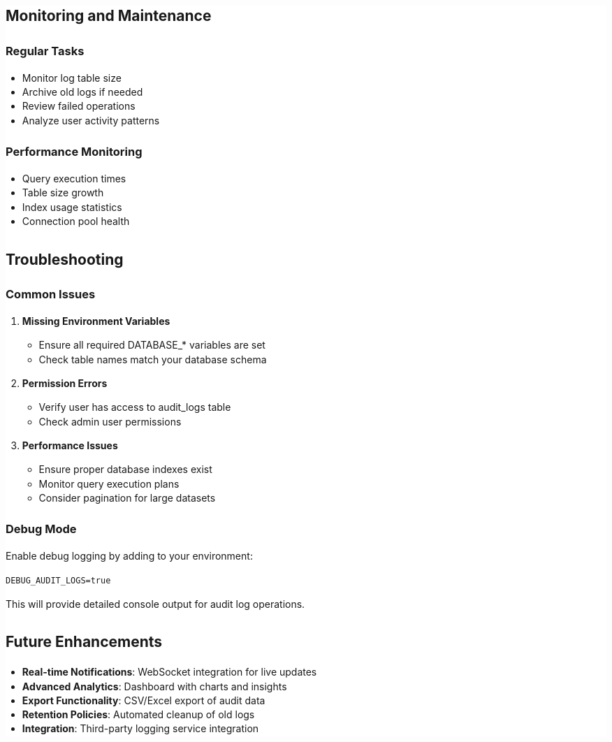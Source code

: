 ## Monitoring and Maintenance

### Regular Tasks
- Monitor log table size
- Archive old logs if needed
- Review failed operations
- Analyze user activity patterns

### Performance Monitoring
- Query execution times
- Table size growth
- Index usage statistics
- Connection pool health

## Troubleshooting

### Common Issues

1. **Missing Environment Variables**
   - Ensure all required DATABASE_* variables are set
   - Check table names match your database schema

2. **Permission Errors**
   - Verify user has access to audit_logs table
   - Check admin user permissions

3. **Performance Issues**
   - Ensure proper database indexes exist
   - Monitor query execution plans
   - Consider pagination for large datasets

### Debug Mode

Enable debug logging by adding to your environment:

```env
DEBUG_AUDIT_LOGS=true
```

This will provide detailed console output for audit log operations.

## Future Enhancements

- **Real-time Notifications**: WebSocket integration for live updates
- **Advanced Analytics**: Dashboard with charts and insights
- **Export Functionality**: CSV/Excel export of audit data
- **Retention Policies**: Automated cleanup of old logs
- **Integration**: Third-party logging service integration
